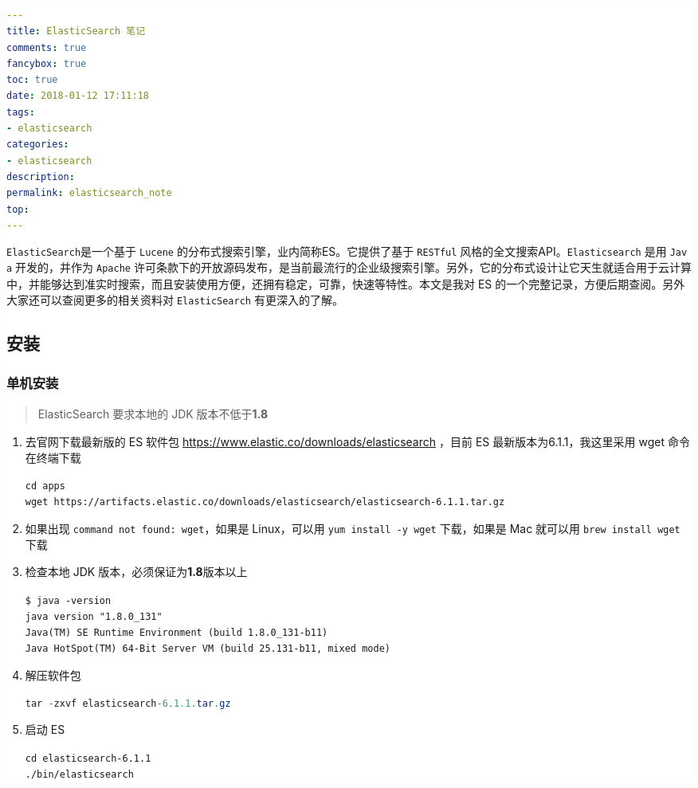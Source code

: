 ```yaml
---
title: ElasticSearch 笔记
comments: true
fancybox: true
toc: true
date: 2018-01-12 17:11:18
tags:
- elasticsearch
categories:
- elasticsearch
description:
permalink: elasticsearch_note
top:
---
```

`ElasticSearch`是一个基于 `Lucene` 的分布式搜索引擎，业内简称ES。它提供了基于 `RESTful` 风格的全文搜索API。`Elasticsearch` 是用 `Java` 开发的，并作为 `Apache` 许可条款下的开放源码发布，是当前最流行的企业级搜索引擎。另外，它的分布式设计让它天生就适合用于云计算中，并能够达到准实时搜索，而且安装使用方便，还拥有稳定，可靠，快速等特性。本文是我对 ES 的一个完整记录，方便后期查阅。另外大家还可以查阅更多的相关资料对 `ElasticSearch` 有更深入的了解。



## 安装

### 单机安装

> ElasticSearch 要求本地的 JDK 版本不低于**1.8**

1. 去官网下载最新版的 ES 软件包 https://www.elastic.co/downloads/elasticsearch ，目前 ES 最新版本为6.1.1，我这里采用 wget 命令在终端下载

   ```shell
   cd apps
   wget https://artifacts.elastic.co/downloads/elasticsearch/elasticsearch-6.1.1.tar.gz
   ```

2. 如果出现 `command not found: wget`，如果是 Linux，可以用 `yum install -y wget` 下载，如果是 Mac 就可以用 `brew install wget` 下载

3. 检查本地 JDK 版本，必须保证为**1.8**版本以上

   ```shell
   $ java -version
   java version "1.8.0_131"
   Java(TM) SE Runtime Environment (build 1.8.0_131-b11)
   Java HotSpot(TM) 64-Bit Server VM (build 25.131-b11, mixed mode)
   ```

4. 解压软件包

   ```java
   tar -zxvf elasticsearch-6.1.1.tar.gz
   ```

5. 启动 ES

   ```shell
   cd elasticsearch-6.1.1
   ./bin/elasticsearch
   ```
